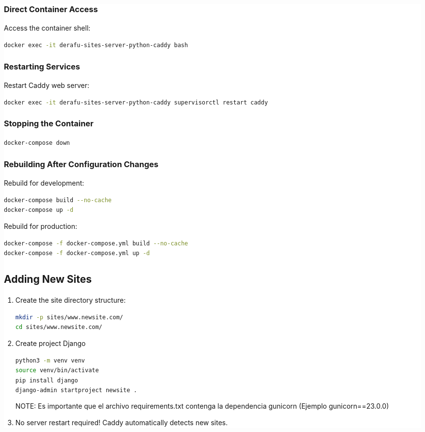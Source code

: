### Direct Container Access

Access the container shell:

```bash
docker exec -it derafu-sites-server-python-caddy bash
```

### Restarting Services

Restart Caddy web server:

```bash
docker exec -it derafu-sites-server-python-caddy supervisorctl restart caddy
```

### Stopping the Container

```bash
docker-compose down
```

### Rebuilding After Configuration Changes

Rebuild for development:

```bash
docker-compose build --no-cache
docker-compose up -d
```

Rebuild for production:

```bash
docker-compose -f docker-compose.yml build --no-cache
docker-compose -f docker-compose.yml up -d
```

## Adding New Sites

1. Create the site directory structure:
   ```bash
   mkdir -p sites/www.newsite.com/
   cd sites/www.newsite.com/
   ```

2. Create project Django
   ```bash
   python3 -m venv venv
   source venv/bin/activate
   pip install django
   django-admin startproject newsite .
   ```
   NOTE: Es importante que el archivo requirements.txt contenga  la dependencia gunicorn (Ejemplo gunicorn==23.0.0)

3. No server restart required! Caddy automatically detects new sites.
